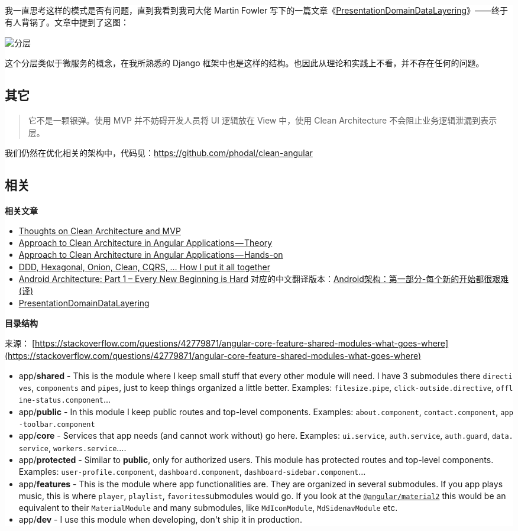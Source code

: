我一直思考这样的模式是否有问题，直到我看到我司大佬 Martin Fowler 写下的一篇文章《[PresentationDomainDataLayering](https://martinfowler.com/bliki/PresentationDomainDataLayering.html)》——终于有人背锅了。文章中提到了这图：

![分层](docs/images/all_top.png)

这个分层类似于微服务的概念，在我所熟悉的 Django 框架中也是这样的结构。也因此从理论和实践上不看，并不存在任何的问题。

## 其它 

> 它不是一颗银弹。使用 MVP 并不妨碍开发人员将 UI 逻辑放在 View 中，使用 Clean Architecture 不会阻止业务逻辑泄漏到表示层。

我们仍然在优化相关的架构中，代码见：https://github.com/phodal/clean-angular

## 相关

**相关文章**

 - [Thoughts on Clean Architecture and MVP](http://wahibhaq.com/blog/clean-architecture-mvp-summary/)
 - [Approach to Clean Architecture in Angular Applications — Theory](https://medium.com/@thegiraffeclub/angular-clean-architecture-approach-fcfe32e983a5)
 - [Approach to Clean Architecture in Angular Applications — Hands-on](https://medium.com/intive-developers/approach-to-clean-architecture-in-angular-applications-hands-on-35145ceadc98)
 - [DDD, Hexagonal, Onion, Clean, CQRS, … How I put it all together](https://herbertograca.com/2017/11/16/explicit-architecture-01-ddd-hexagonal-onion-clean-cqrs-how-i-put-it-all-together/)
 - [Android Architecture: Part 1 – Every New Beginning is Hard](https://five.agency/android-architecture-part-1-every-new-beginning-is-hard/) 对应的中文翻译版本：[Android架构：第一部分-每个新的开始都很艰难 (译)](https://dimon94.github.io/2018/05/07/Android%E6%9E%B6%E6%9E%84%EF%BC%9A%E7%AC%AC%E4%B8%80%E9%83%A8%E5%88%86%20-%20%E6%AF%8F%E4%B8%AA%E6%96%B0%E7%9A%84%E5%BC%80%E5%A7%8B%E9%83%BD%E5%BE%88%E8%89%B0%E9%9A%BE%20(%E8%AF%91)/)
 - [PresentationDomainDataLayering](https://martinfowler.com/bliki/PresentationDomainDataLayering.html)

**目录结构**

来源： [https://stackoverflow.com/questions/42779871/angular-core-feature-shared-modules-what-goes-where](https://stackoverflow.com/questions/42779871/angular-core-feature-shared-modules-what-goes-where)

 - app/**shared** - This is the module where I keep small stuff that every other module will need. I have 3 submodules there `directives`, `components` and `pipes`, just to keep things organized a little better. Examples: `filesize.pipe`, `click-outside.directive`, `offline-status.component`...
 - app/**public** - In this module I keep public routes and top-level components. Examples: `about.component`, `contact.component`, `app-toolbar.component`
 - app/**core** - Services that app needs (and cannot work without) go here. Examples: `ui.service`, `auth.service`, `auth.guard`, `data.service`, `workers.service`....
 - app/**protected** - Similar to **public**, only for authorized users. This module has protected routes and top-level components. Examples: `user-profile.component`, `dashboard.component`, `dashboard-sidebar.component`...
 - app/**features** - This is the module where app functionalities are. They are organized in several submodules. If you app plays music, this is where `player`, `playlist`, `favorites`submodules would go. If you look at the [`@angular/material2`](https://github.com/angular/material2/tree/master/src/lib) this would be an equivalent to their `MaterialModule` and many submodules, like `MdIconModule`, `MdSidenavModule` etc.
 - app/**dev** - I use this module when developing, don't ship it in production.
